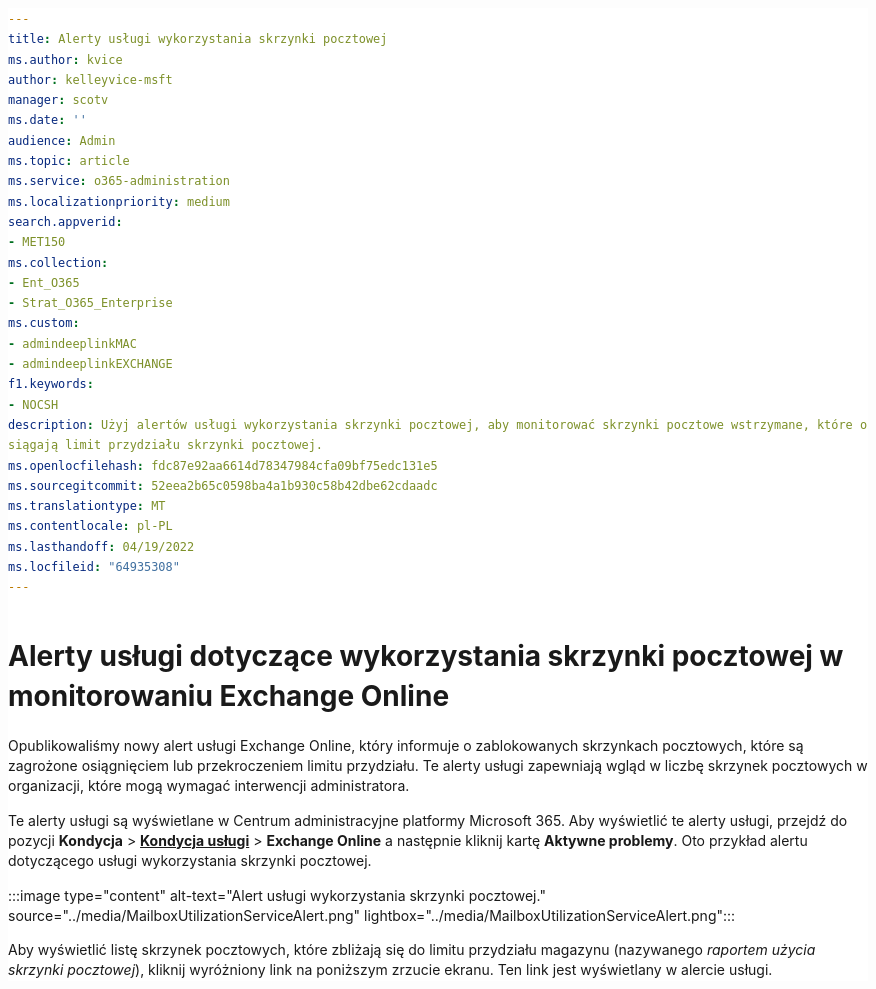 ```yaml
---
title: Alerty usługi wykorzystania skrzynki pocztowej
ms.author: kvice
author: kelleyvice-msft
manager: scotv
ms.date: ''
audience: Admin
ms.topic: article
ms.service: o365-administration
ms.localizationpriority: medium
search.appverid:
- MET150
ms.collection:
- Ent_O365
- Strat_O365_Enterprise
ms.custom:
- admindeeplinkMAC
- admindeeplinkEXCHANGE
f1.keywords:
- NOCSH
description: Użyj alertów usługi wykorzystania skrzynki pocztowej, aby monitorować skrzynki pocztowe wstrzymane, które osiągają limit przydziału skrzynki pocztowej.
ms.openlocfilehash: fdc87e92aa6614d78347984cfa09bf75edc131e5
ms.sourcegitcommit: 52eea2b65c0598ba4a1b930c58b42dbe62cdaadc
ms.translationtype: MT
ms.contentlocale: pl-PL
ms.lasthandoff: 04/19/2022
ms.locfileid: "64935308"
---
```

# <a name="service-alerts-for-mailbox-utilization-in-exchange-online-monitoring"></a>Alerty usługi dotyczące wykorzystania skrzynki pocztowej w monitorowaniu Exchange Online

Opublikowaliśmy nowy alert usługi Exchange Online, który informuje o zablokowanych skrzynkach pocztowych, które są zagrożone osiągnięciem lub przekroczeniem limitu przydziału. Te alerty usługi zapewniają wgląd w liczbę skrzynek pocztowych w organizacji, które mogą wymagać interwencji administratora.

Te alerty usługi są wyświetlane w Centrum administracyjne platformy Microsoft 365. Aby wyświetlić te alerty usługi, przejdź do pozycji **Kondycja** >  <a href="https://go.microsoft.com/fwlink/p/?linkid=842900" target="_blank">**Kondycja usługi**</a> >  **Exchange Online** a następnie kliknij kartę **Aktywne problemy**. Oto przykład alertu dotyczącego usługi wykorzystania skrzynki pocztowej.

:::image type="content" alt-text="Alert usługi wykorzystania skrzynki pocztowej." source="../media/MailboxUtilizationServiceAlert.png" lightbox="../media/MailboxUtilizationServiceAlert.png":::

Aby wyświetlić listę skrzynek pocztowych, które zbliżają się do limitu przydziału magazynu (nazywanego *raportem użycia skrzynki pocztowej*), kliknij wyróżniony link na poniższym zrzucie ekranu. Ten link jest wyświetlany w alercie usługi.
